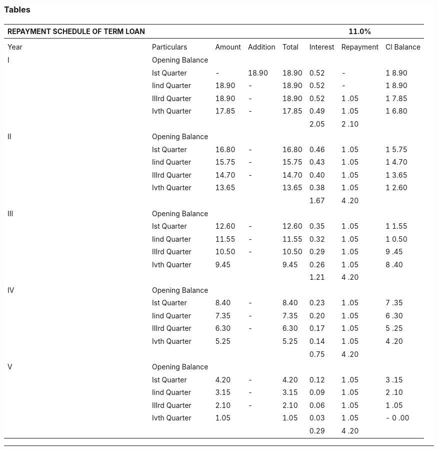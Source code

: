 ### Tables

| REPAYMENT SCHEDULE OF TERM LOAN |  |  |  |  |  | 11.0% |  |
|---|---|---|---|---|---|---|---|
|  |  |  |  |  |  |  |  |
| Year | Particulars | Amount | Addition | Total | Interest | Repayment | Cl Balance |
| I | Opening Balance |  |  |  |  |  |  |
|  | Ist Quarter | - | 18.90 | 18.90 | 0.52 | - | 1 8.90 |
|  | Iind Quarter | 18.90 | - | 18.90 | 0.52 | - | 1 8.90 |
|  | IIIrd Quarter | 18.90 | - | 18.90 | 0.52 | 1 .05 | 1 7.85 |
|  | Ivth Quarter | 17.85 | - | 17.85 | 0.49 | 1 .05 | 1 6.80 |
|  |  |  |  |  | 2.05 | 2 .10 |  |
| II | Opening Balance |  |  |  |  |  |  |
|  | Ist Quarter | 16.80 | - | 16.80 | 0.46 | 1 .05 | 1 5.75 |
|  | Iind Quarter | 15.75 | - | 15.75 | 0.43 | 1 .05 | 1 4.70 |
|  | IIIrd Quarter | 14.70 | - | 14.70 | 0.40 | 1 .05 | 1 3.65 |
|  | Ivth Quarter | 13.65 |  | 13.65 | 0.38 | 1 .05 | 1 2.60 |
|  |  |  |  |  | 1.67 | 4 .20 |  |
| III | Opening Balance |  |  |  |  |  |  |
|  | Ist Quarter | 12.60 | - | 12.60 | 0.35 | 1 .05 | 1 1.55 |
|  | Iind Quarter | 11.55 | - | 11.55 | 0.32 | 1 .05 | 1 0.50 |
|  | IIIrd Quarter | 10.50 | - | 10.50 | 0.29 | 1 .05 | 9 .45 |
|  | Ivth Quarter | 9.45 |  | 9.45 | 0.26 | 1 .05 | 8 .40 |
|  |  |  |  |  | 1.21 | 4 .20 |  |
| IV | Opening Balance |  |  |  |  |  |  |
|  | Ist Quarter | 8.40 | - | 8.40 | 0.23 | 1 .05 | 7 .35 |
|  | Iind Quarter | 7.35 | - | 7.35 | 0.20 | 1 .05 | 6 .30 |
|  | IIIrd Quarter | 6.30 | - | 6.30 | 0.17 | 1 .05 | 5 .25 |
|  | Ivth Quarter | 5.25 |  | 5.25 | 0.14 | 1 .05 | 4 .20 |
|  |  |  |  |  | 0.75 | 4 .20 |  |
| V | Opening Balance |  |  |  |  |  |  |
|  | Ist Quarter | 4.20 | - | 4.20 | 0.12 | 1 .05 | 3 .15 |
|  | Iind Quarter | 3.15 | - | 3.15 | 0.09 | 1 .05 | 2 .10 |
|  | IIIrd Quarter | 2.10 | - | 2.10 | 0.06 | 1 .05 | 1 .05 |
|  | Ivth Quarter | 1.05 |  | 1.05 | 0.03 | 1 .05 | - 0 .00 |
|  |  |  |  |  | 0.29 | 4 .20 |  |

---